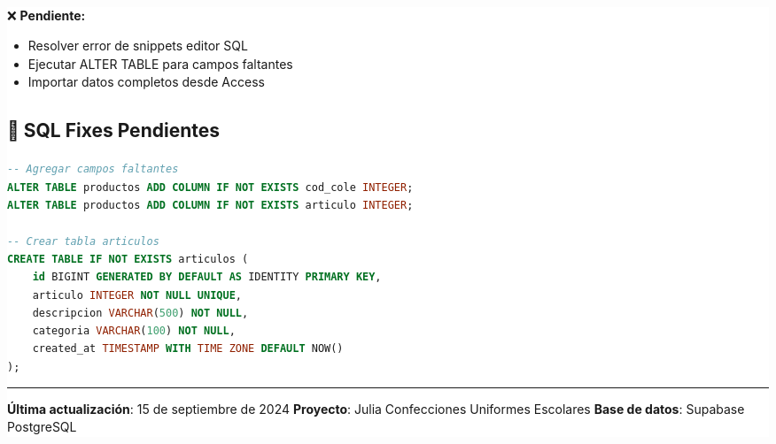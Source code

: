 ❌ **Pendiente:**
- Resolver error de snippets editor SQL
- Ejecutar ALTER TABLE para campos faltantes
- Importar datos completos desde Access

## 🔧 SQL Fixes Pendientes

```sql
-- Agregar campos faltantes
ALTER TABLE productos ADD COLUMN IF NOT EXISTS cod_cole INTEGER;
ALTER TABLE productos ADD COLUMN IF NOT EXISTS articulo INTEGER;

-- Crear tabla articulos
CREATE TABLE IF NOT EXISTS articulos (
    id BIGINT GENERATED BY DEFAULT AS IDENTITY PRIMARY KEY,
    articulo INTEGER NOT NULL UNIQUE,
    descripcion VARCHAR(500) NOT NULL,
    categoria VARCHAR(100) NOT NULL,
    created_at TIMESTAMP WITH TIME ZONE DEFAULT NOW()
);
```

---
**Última actualización**: 15 de septiembre de 2024
**Proyecto**: Julia Confecciones Uniformes Escolares
**Base de datos**: Supabase PostgreSQL
